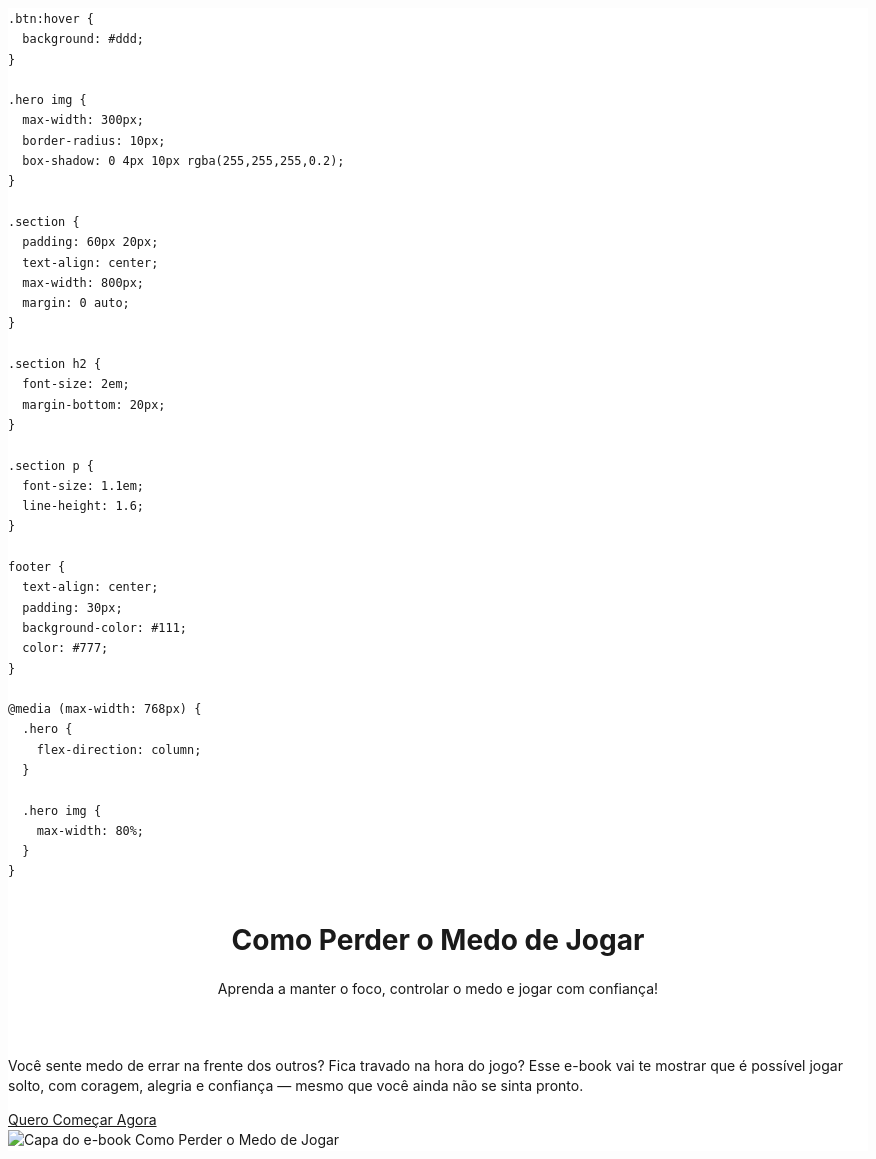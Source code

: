     .btn:hover {
      background: #ddd;
    }

    .hero img {
      max-width: 300px;
      border-radius: 10px;
      box-shadow: 0 4px 10px rgba(255,255,255,0.2);
    }

    .section {
      padding: 60px 20px;
      text-align: center;
      max-width: 800px;
      margin: 0 auto;
    }

    .section h2 {
      font-size: 2em;
      margin-bottom: 20px;
    }

    .section p {
      font-size: 1.1em;
      line-height: 1.6;
    }

    footer {
      text-align: center;
      padding: 30px;
      background-color: #111;
      color: #777;
    }

    @media (max-width: 768px) {
      .hero {
        flex-direction: column;
      }

      .hero img {
        max-width: 80%;
      }
    }
  </style>
</head>
<body>

  <header>
    <h1>Como Perder o Medo de Jogar</h1>
    <p>Aprenda a manter o foco, controlar o medo e jogar com confiança!</p>
  </header>

  <section class="hero">
    <div class="hero-text">
      <p>Você sente medo de errar na frente dos outros? Fica travado na hora do jogo? Esse e-book vai te mostrar que é possível jogar solto, com coragem, alegria e confiança — mesmo que você ainda não se sinta pronto.</p>
      <a class="btn" href="https://pay.kiwify.com.br/82oNcXy" target="_blank">Quero Começar Agora</a>
    </div>
    <img src="https://cdn.openai.com/chatgpt/como-perder-o-medo-capa.png" alt="Capa do e-book Como Perder o Medo de Jogar">
  </section>
